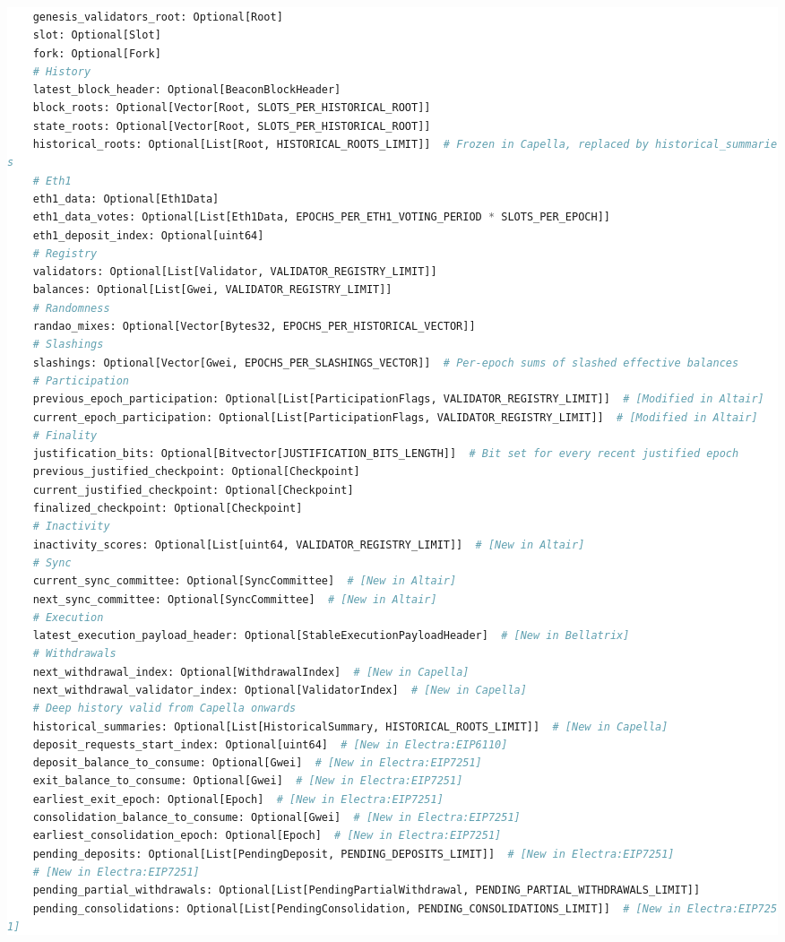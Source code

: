 ```python
    genesis_validators_root: Optional[Root]
    slot: Optional[Slot]
    fork: Optional[Fork]
    # History
    latest_block_header: Optional[BeaconBlockHeader]
    block_roots: Optional[Vector[Root, SLOTS_PER_HISTORICAL_ROOT]]
    state_roots: Optional[Vector[Root, SLOTS_PER_HISTORICAL_ROOT]]
    historical_roots: Optional[List[Root, HISTORICAL_ROOTS_LIMIT]]  # Frozen in Capella, replaced by historical_summaries
    # Eth1
    eth1_data: Optional[Eth1Data]
    eth1_data_votes: Optional[List[Eth1Data, EPOCHS_PER_ETH1_VOTING_PERIOD * SLOTS_PER_EPOCH]]
    eth1_deposit_index: Optional[uint64]
    # Registry
    validators: Optional[List[Validator, VALIDATOR_REGISTRY_LIMIT]]
    balances: Optional[List[Gwei, VALIDATOR_REGISTRY_LIMIT]]
    # Randomness
    randao_mixes: Optional[Vector[Bytes32, EPOCHS_PER_HISTORICAL_VECTOR]]
    # Slashings
    slashings: Optional[Vector[Gwei, EPOCHS_PER_SLASHINGS_VECTOR]]  # Per-epoch sums of slashed effective balances
    # Participation
    previous_epoch_participation: Optional[List[ParticipationFlags, VALIDATOR_REGISTRY_LIMIT]]  # [Modified in Altair]
    current_epoch_participation: Optional[List[ParticipationFlags, VALIDATOR_REGISTRY_LIMIT]]  # [Modified in Altair]
    # Finality
    justification_bits: Optional[Bitvector[JUSTIFICATION_BITS_LENGTH]]  # Bit set for every recent justified epoch
    previous_justified_checkpoint: Optional[Checkpoint]
    current_justified_checkpoint: Optional[Checkpoint]
    finalized_checkpoint: Optional[Checkpoint]
    # Inactivity
    inactivity_scores: Optional[List[uint64, VALIDATOR_REGISTRY_LIMIT]]  # [New in Altair]
    # Sync
    current_sync_committee: Optional[SyncCommittee]  # [New in Altair]
    next_sync_committee: Optional[SyncCommittee]  # [New in Altair]
    # Execution
    latest_execution_payload_header: Optional[StableExecutionPayloadHeader]  # [New in Bellatrix]
    # Withdrawals
    next_withdrawal_index: Optional[WithdrawalIndex]  # [New in Capella]
    next_withdrawal_validator_index: Optional[ValidatorIndex]  # [New in Capella]
    # Deep history valid from Capella onwards
    historical_summaries: Optional[List[HistoricalSummary, HISTORICAL_ROOTS_LIMIT]]  # [New in Capella]
    deposit_requests_start_index: Optional[uint64]  # [New in Electra:EIP6110]
    deposit_balance_to_consume: Optional[Gwei]  # [New in Electra:EIP7251]
    exit_balance_to_consume: Optional[Gwei]  # [New in Electra:EIP7251]
    earliest_exit_epoch: Optional[Epoch]  # [New in Electra:EIP7251]
    consolidation_balance_to_consume: Optional[Gwei]  # [New in Electra:EIP7251]
    earliest_consolidation_epoch: Optional[Epoch]  # [New in Electra:EIP7251]
    pending_deposits: Optional[List[PendingDeposit, PENDING_DEPOSITS_LIMIT]]  # [New in Electra:EIP7251]
    # [New in Electra:EIP7251]
    pending_partial_withdrawals: Optional[List[PendingPartialWithdrawal, PENDING_PARTIAL_WITHDRAWALS_LIMIT]]
    pending_consolidations: Optional[List[PendingConsolidation, PENDING_CONSOLIDATIONS_LIMIT]]  # [New in Electra:EIP7251]
```
